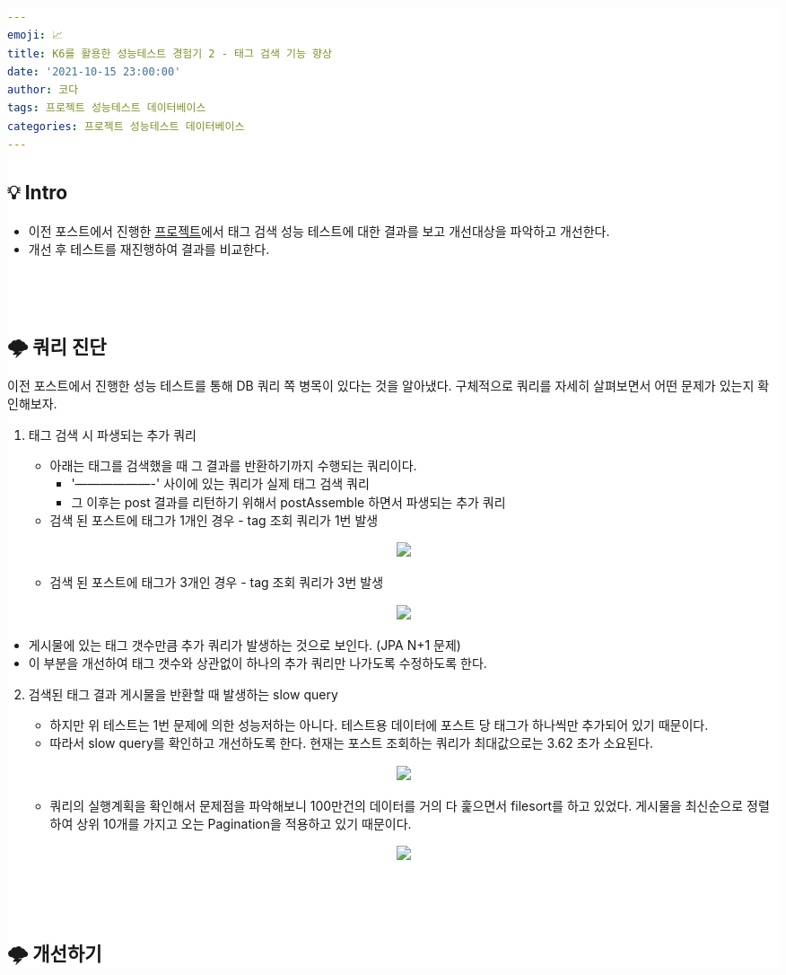 ```yaml
---
emoji: 📈
title: K6를 활용한 성능테스트 경험기 2 - 태그 검색 기능 향상 
date: '2021-10-15 23:00:00'
author: 코다
tags: 프로젝트 성능테스트 데이터베이스
categories: 프로젝트 성능테스트 데이터베이스
---
```


## 💡 Intro

- 이전 포스트에서 진행한 [프로젝트](https://github.com/woowacourse-teams/2021-pick-git)에서 태그 검색 성능 테스트에 대한 결과를 보고 개선대상을 파악하고 개선한다. 
- 개선 후 테스트를 재진행하여 결과를 비교한다. 

<br>
<br>

## 🌩 쿼리 진단

이전 포스트에서 진행한 성능 테스트를 통해 DB 쿼리 쪽 병목이 있다는 것을 알아냈다. 구체적으로 쿼리를 자세히 살펴보면서 어떤 문제가 있는지 확인해보자. 

1. 태그 검색 시 파생되는 추가 쿼리 
   - 아래는 태그를 검색했을 때 그 결과를 반환하기까지 수행되는 쿼리이다. 
     - '——————-' 사이에 있는 쿼리가 실제 태그 검색 쿼리
     - 그 이후는 post 결과를 리턴하기 위해서 postAssemble 하면서 파생되는 추가 쿼리
   - 검색 된 포스트에 태그가 1개인 경우 - tag 조회 쿼리가 1번 발생
  
    <p align="center"><img width="85%" src="https://user-images.githubusercontent.com/63405904/137448323-ed6a5aba-4d73-4a27-a6d4-4c5527f953e1.png"></p>

    - 검색 된 포스트에 태그가 3개인 경우 - tag 조회 쿼리가 3번 발생

    <p align="center"><img width="85%" src="https://user-images.githubusercontent.com/63405904/137448338-489dd9bc-f825-49aa-8fe2-794483763383.png"></p>

  - 게시물에 있는 태그 갯수만큼 추가 쿼리가 발생하는 것으로 보인다. (JPA N+1 문제) 
  - 이 부분을 개선하여 태그 갯수와 상관없이 하나의 추가 쿼리만 나가도록 수정하도록 한다. 

2. 검색된 태그 결과 게시물을 반환할 때 발생하는 slow query
   - 하지만 위 테스트는 1번 문제에 의한 성능저하는 아니다. 테스트용 데이터에 포스트 당 태그가 하나씩만 추가되어 있기 때문이다. 
   - 따라서 slow query를 확인하고 개선하도록 한다. 현재는 포스트 조회하는 쿼리가 최대값으로는 3.62 초가 소요된다. 
  
    <p align="center"><img width="85%" src="https://user-images.githubusercontent.com/63405904/137448824-409b2475-61a2-48f1-8390-7f6364a5f4db.png"></p> 

   - 쿼리의 실행계획을 확인해서 문제점을 파악해보니 100만건의 데이터를 거의 다 훑으면서 filesort를 하고 있었다. 게시물을 최신순으로 정렬하여 상위 10개를 가지고 오는 Pagination을 적용하고 있기 때문이다. 

    <p align="center"><img width="85%" src="https://user-images.githubusercontent.com/63405904/137449059-6b18bcad-3794-41b9-b7e2-6bc42ee7a971.png"></p> 

<br>
<br>

## 🌩 개선하기 
